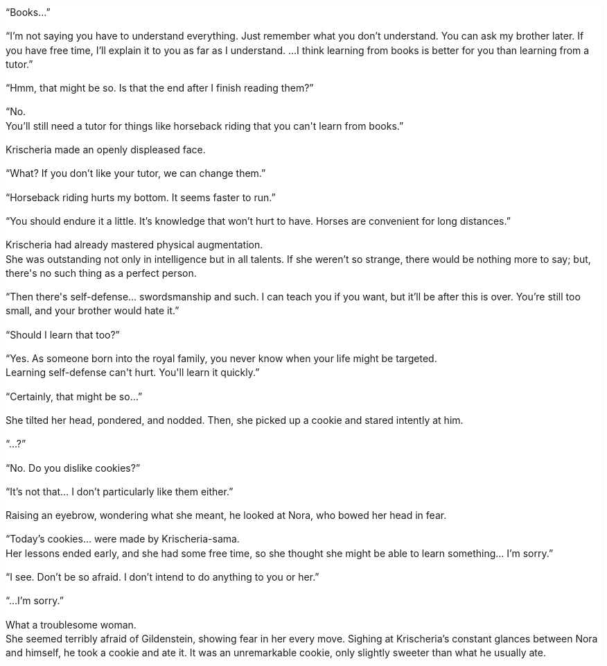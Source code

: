 “Books…”

“I’m not saying you have to understand everything. Just remember what
you don’t understand. You can ask my brother later. If you have free
time, I’ll explain it to you as far as I understand. …I think learning
from books is better for you than learning from a tutor.”

“Hmm, that might be so. Is that the end after I finish reading them?”

“No.  
You’ll still need a tutor for things like horseback riding that you
can't learn from books.”

Krischeria made an openly displeased face.

“What? If you don’t like your tutor, we can change them.”

“Horseback riding hurts my bottom. It seems faster to run.”

“You should endure it a little. It’s knowledge that won’t hurt to have.
Horses are convenient for long distances.”

Krischeria had already mastered physical augmentation.  
She was outstanding not only in intelligence but in all talents. If she
weren’t so strange, there would be nothing more to say; but, there's no
such thing as a perfect person.

“Then there's self-defense… swordsmanship and such. I can teach you if
you want, but it’ll be after this is over. You’re still too small, and
your brother would hate it.”

“Should I learn that too?”

“Yes. As someone born into the royal family, you never know when your
life might be targeted.  
Learning self-defense can't hurt. You'll learn it quickly.”

“Certainly, that might be so…”

She tilted her head, pondered, and nodded. Then, she picked up a cookie
and stared intently at him.

“…?”

“No. Do you dislike cookies?”

“It’s not that… I don’t particularly like them either.”

Raising an eyebrow, wondering what she meant, he looked at Nora, who
bowed her head in fear.

“Today’s cookies… were made by Krischeria-sama.  
Her lessons ended early, and she had some free time, so she thought she
might be able to learn something… I’m sorry.”

“I see. Don’t be so afraid. I don’t intend to do anything to you or
her.”

“…I’m sorry.”

What a troublesome woman.  
She seemed terribly afraid of Gildenstein, showing fear in her every
move. Sighing at Krischeria’s constant glances between Nora and himself,
he took a cookie and ate it. It was an unremarkable cookie, only
slightly sweeter than what he usually ate.
